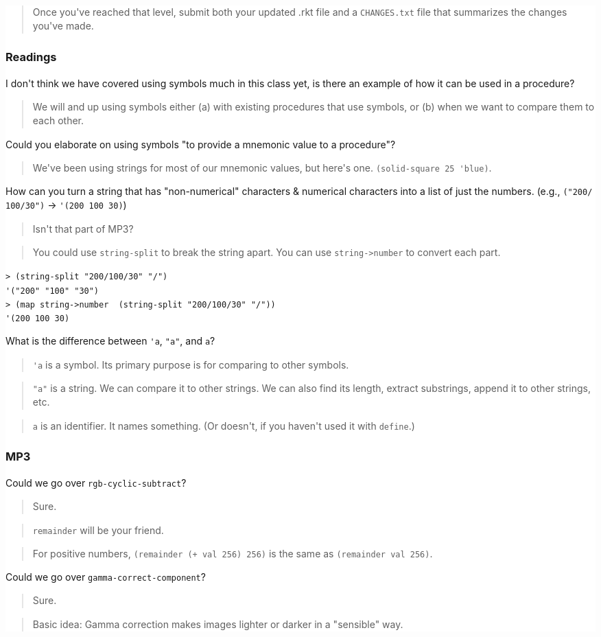 > Once you've reached that level, submit both your updated .rkt file and a
  `CHANGES.txt` file that summarizes the changes you've made.

### Readings

I don't think we have covered using symbols much in this class yet,
is there an example of how it can be used in a procedure?

> We will and up using symbols either (a) with existing procedures
that use symbols, or (b) when we want to compare them to each other.

Could you elaborate on using symbols "to provide a mnemonic value to
a procedure"?

> We've been using strings for most of our mnemonic values, but
  here's one. `(solid-square 25 'blue)`.

How can you turn a string that has "non-numerical" characters &
numerical characters into a list of just the numbers. (e.g.,
`("200/100/30")` -> `'(200 100 30)`)

> Isn't that part of MP3?

> You could use `string-split` to break the string apart. You can
  use `string->number` to convert each part.

```
> (string-split "200/100/30" "/")
'("200" "100" "30")
> (map string->number  (string-split "200/100/30" "/"))
'(200 100 30)
```

What is the difference between `'a`, `"a"`, and `a`?

> `'a` is a symbol. Its primary purpose is for comparing to other symbols.

> `"a"` is a string. We can compare it to other strings. We can also find
  its length, extract substrings, append it to other strings, etc.

> `a` is an identifier. It names something. (Or doesn't, if you haven't used
  it with `define`.)

### MP3

Could we go over `rgb-cyclic-subtract`?

> Sure.

> `remainder` will be your friend.

> For positive numbers, `(remainder (+ val 256) 256)` is the same as
  `(remainder val 256)`.

Could we go over `gamma-correct-component`?

> Sure.

> Basic idea: Gamma correction makes images lighter or darker in a "sensible"
  way.
